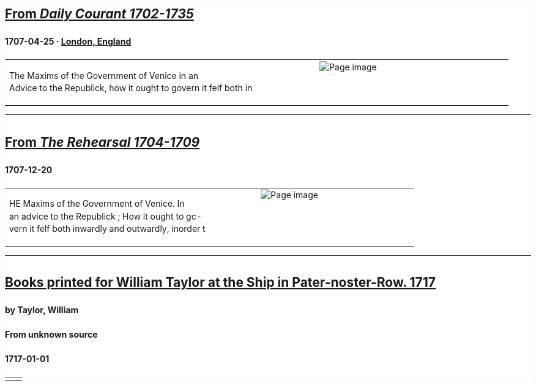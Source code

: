 
## [From _Daily Courant 1702-1735_](https://archive.org/details/sim_daily-courant_1707-04-25_1621/page/n1/mode/1up?view=theater)

#### 1707-04-25 &middot; [London, England](http://dbpedia.org/resource/London)

<table style="width: 100%;"><tr><td style="width: 50%">

  
  
The Maxims of the Government of Venice in an  
Advice to the Republick, how it ought to govern it felf both in
</td><td style="width: 50%; max-height: 75%; margin: auto; display: block;">
<img alt="Page image" src="https://iiif.archive.org/image/iiif/2/sim_daily-courant_1707-04-25_1621%2Fsim_daily-courant_1707-04-25_1621_jp2.zip%2Fsim_daily-courant_1707-04-25_1621_jp2%2Fsim_daily-courant_1707-04-25_1621_0001.jp2/pct:58.68937644341801,60.810344827586206,34.29561200923788,1.9482758620689655/600,/0/default.jpg"/>
</td>
</tr></table>

---

## [From _The Rehearsal 1704-1709_](https://archive.org/details/sim_rehearsal_1707-12-20_2_21/page/n1/mode/1up?view=theater)

#### 1707-12-20

<table style="width: 100%;"><tr><td style="width: 50%">

  
HE Maxims of the Government of Venice. In  
an advice to the Republick ; How it ought to gc-  
vern it felf both inwardly and outwardly, inorder t
</td><td style="width: 50%; max-height: 75%; margin: auto; display: block;">
<img alt="Page image" src="https://iiif.archive.org/image/iiif/2/sim_rehearsal_1707-12-20_2_21%2Fsim_rehearsal_1707-12-20_2_21_jp2.zip%2Fsim_rehearsal_1707-12-20_2_21_jp2%2Fsim_rehearsal_1707-12-20_2_21_0001.jp2/pct:60.23778071334214,59.21461897356143,32.52972258916777,2.76049766718507/600,/0/default.jpg"/>
</td>
</tr></table>

---

## [Books printed for William Taylor at the Ship in Pater-noster-Row.  1717](https://archive.org/details/bim_eighteenth-century_books-printed-for-willia_taylor-william_1717/page/n12/mode/1up?view=theater)

#### by Taylor, William

#### From unknown source

#### 1717-01-01

<table style="width: 100%;"><tr><td style="width: 50%">
